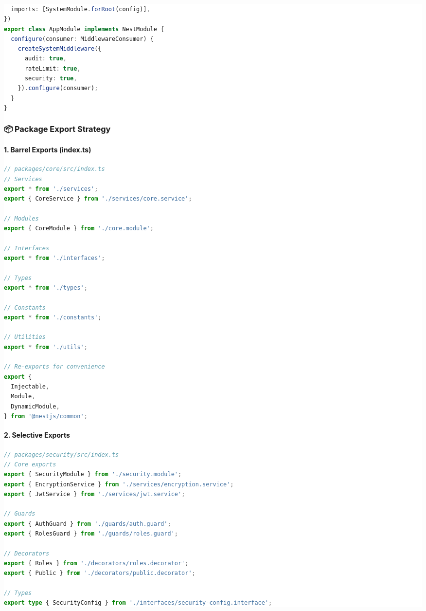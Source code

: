 ```typescript
  imports: [SystemModule.forRoot(config)],
})
export class AppModule implements NestModule {
  configure(consumer: MiddlewareConsumer) {
    createSystemMiddleware({
      audit: true,
      rateLimit: true,
      security: true,
    }).configure(consumer);
  }
}
```

### 📦 Package Export Strategy

#### 1. **Barrel Exports (index.ts)**
```typescript
// packages/core/src/index.ts
// Services
export * from './services';
export { CoreService } from './services/core.service';

// Modules
export { CoreModule } from './core.module';

// Interfaces
export * from './interfaces';

// Types
export * from './types';

// Constants
export * from './constants';

// Utilities
export * from './utils';

// Re-exports for convenience
export {
  Injectable,
  Module,
  DynamicModule,
} from '@nestjs/common';
```

#### 2. **Selective Exports**
```typescript
// packages/security/src/index.ts
// Core exports
export { SecurityModule } from './security.module';
export { EncryptionService } from './services/encryption.service';
export { JwtService } from './services/jwt.service';

// Guards
export { AuthGuard } from './guards/auth.guard';
export { RolesGuard } from './guards/roles.guard';

// Decorators
export { Roles } from './decorators/roles.decorator';
export { Public } from './decorators/public.decorator';

// Types
export type { SecurityConfig } from './interfaces/security-config.interface';
```